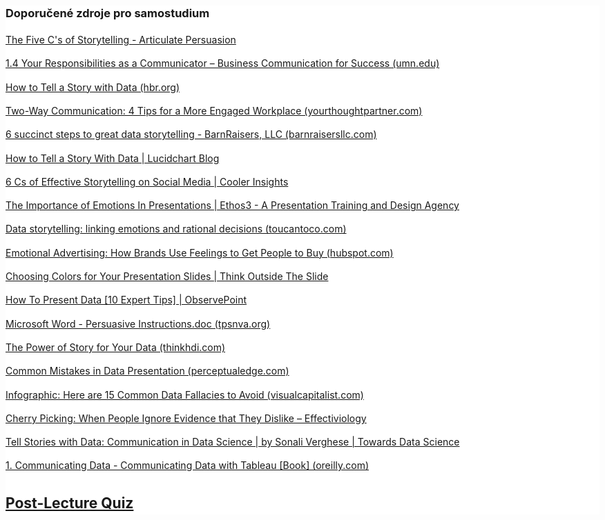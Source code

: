 ### Doporučené zdroje pro samostudium  
[The Five C's of Storytelling - Articulate Persuasion](http://articulatepersuasion.com/the-five-cs-of-storytelling/)  

[1.4 Your Responsibilities as a Communicator – Business Communication for Success (umn.edu)](https://open.lib.umn.edu/businesscommunication/chapter/1-4-your-responsibilities-as-a-communicator/)  

[How to Tell a Story with Data (hbr.org)](https://hbr.org/2013/04/how-to-tell-a-story-with-data)  

[Two-Way Communication: 4 Tips for a More Engaged Workplace (yourthoughtpartner.com)](https://www.yourthoughtpartner.com/blog/bid/59576/4-steps-to-increase-employee-engagement-through-two-way-communication)  

[6 succinct steps to great data storytelling - BarnRaisers, LLC (barnraisersllc.com)](https://barnraisersllc.com/2021/05/02/6-succinct-steps-to-great-data-storytelling/)  

[How to Tell a Story With Data | Lucidchart Blog](https://www.lucidchart.com/blog/how-to-tell-a-story-with-data)  

[6 Cs of Effective Storytelling on Social Media | Cooler Insights](https://coolerinsights.com/2018/06/effective-storytelling-social-media/)  

[The Importance of Emotions In Presentations | Ethos3 - A Presentation Training and Design Agency](https://ethos3.com/2015/02/the-importance-of-emotions-in-presentations/)  

[Data storytelling: linking emotions and rational decisions (toucantoco.com)](https://www.toucantoco.com/en/blog/data-storytelling-dataviz)  

[Emotional Advertising: How Brands Use Feelings to Get People to Buy (hubspot.com)](https://blog.hubspot.com/marketing/emotions-in-advertising-examples)  

[Choosing Colors for Your Presentation Slides | Think Outside The Slide](https://www.thinkoutsidetheslide.com/choosing-colors-for-your-presentation-slides/)  

[How To Present Data [10 Expert Tips] | ObservePoint](https://resources.observepoint.com/blog/10-tips-for-presenting-data)  

[Microsoft Word - Persuasive Instructions.doc (tpsnva.org)](https://www.tpsnva.org/teach/lq/016/persinstr.pdf)  

[The Power of Story for Your Data (thinkhdi.com)](https://www.thinkhdi.com/library/supportworld/2019/power-story-your-data.aspx)  

[Common Mistakes in Data Presentation (perceptualedge.com)](https://www.perceptualedge.com/articles/ie/data_presentation.pdf)  

[Infographic: Here are 15 Common Data Fallacies to Avoid (visualcapitalist.com)](https://www.visualcapitalist.com/here-are-15-common-data-fallacies-to-avoid/)  

[Cherry Picking: When People Ignore Evidence that They Dislike – Effectiviology](https://effectiviology.com/cherry-picking/#How_to_avoid_cherry_picking)  

[Tell Stories with Data: Communication in Data Science | by Sonali Verghese | Towards Data Science](https://towardsdatascience.com/tell-stories-with-data-communication-in-data-science-5266f7671d7)  

[1. Communicating Data - Communicating Data with Tableau [Book] (oreilly.com)](https://www.oreilly.com/library/view/communicating-data-with/9781449372019/ch01.html)  

## [Post-Lecture Quiz](https://purple-hill-04aebfb03.1.azurestaticapps.net/quiz/31)  

